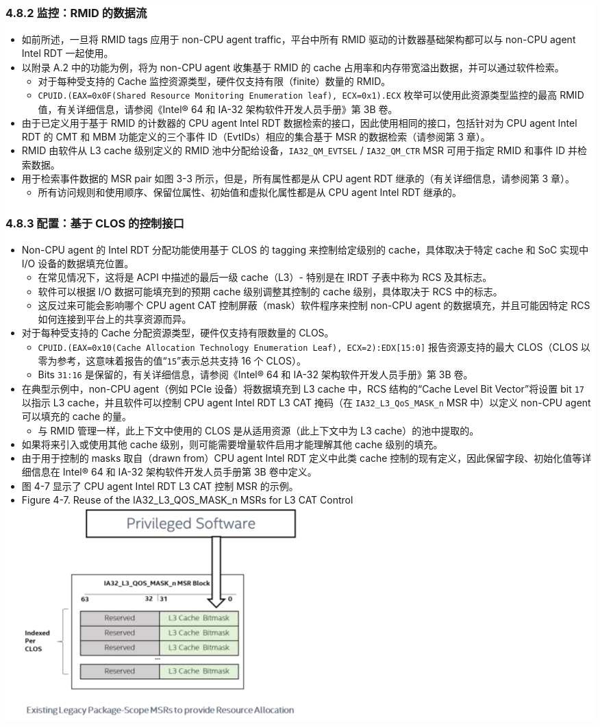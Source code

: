 ### 4.8.2 监控：RMID 的数据流
* 如前所述，一旦将 RMID tags 应用于 non-CPU agent traffic，平台中所有 RMID 驱动的计数器基础架构都可以与 non-CPU agent Intel RDT 一起使用。
* 以附录 A.2 中的功能为例，将为 non-CPU agent 收集基于 RMID 的 cache 占用率和内存带宽溢出数据，并可以通过软件检索。
  * 对于每种受支持的 Cache 监控资源类型，硬件仅支持有限（finite）数量的 RMID。
  * `CPUID.(EAX=0x0F(Shared Resource Monitoring Enumeration leaf), ECX=0x1).ECX` 枚举可以使用此资源类型监控的最高 RMID 值，有关详细信息，请参阅《Intel® 64 和 IA-32 架构软件开发人员手册》第 3B 卷。
* 由于已定义用于基于 RMID 的计数器的 CPU agent Intel RDT 数据检索的接口，因此使用相同的接口，包括针对为 CPU agent Intel RDT 的 CMT 和 MBM 功能定义的三个事件 ID（EvtIDs）相应的集合基于 MSR 的数据检索（请参阅第 3 章）。
* RMID 由软件从 L3 cache 级别定义的 RMID 池中分配给设备，`IA32_QM_EVTSEL` / `IA32_QM_CTR` MSR 可用于指定 RMID 和事件 ID 并检索数据。
* 用于检索事件数据的 MSR pair 如图 3-3 所示，但是，所有属性都是从 CPU agent RDT 继承的（有关详细信息，请参阅第 3 章）。
  * 所有访问规则和使用顺序、保留位属性、初始值和虚拟化属性都是从 CPU agent Intel RDT 继承的。

### 4.8.3 配置：基于 CLOS 的控制接口
* Non-CPU agent 的 Intel RDT 分配功能使用基于 CLOS 的 tagging 来控制给定级别的 cache，具体取决于特定 cache 和 SoC 实现中 I/O 设备的数据填充位置。
  * 在常见情况下，这将是 ACPI 中描述的最后一级 cache（L3）- 特别是在 IRDT 子表中称为 RCS 及其标志。
  * 软件可以根据 I/O 数据可能填充到的预期 cache 级别调整其控制的 cache 级别，具体取决于 RCS 中的标志。
  * 这反过来可能会影响哪个 CPU agent CAT 控制屏蔽（mask）软件程序来控制 non-CPU agent 的数据填充，并且可能因特定 RCS 如何连接到平台上的共享资源而异。
* 对于每种受支持的 Cache 分配资源类型，硬件仅支持有限数量的 CLOS。
  * `CPUID.(EAX=0x10(Cache Allocation Technology Enumeration Leaf), ECX=2):EDX[15:0]` 报告资源支持的最大 CLOS（CLOS 以零为参考，这意味着报告的值“`15`”表示总共支持 16 个 CLOS）。
  * Bits `31:16` 是保留的，有关详细信息，请参阅《Intel® 64 和 IA-32 架构软件开发人员手册》第 3B 卷。
* 在典型示例中，non-CPU agent（例如 PCIe 设备）将数据填充到 L3 cache 中，RCS 结构的“Cache Level Bit Vector”将设置 bit `17` 以指示 L3 cache，并且软件可以控制 CPU agent Intel RDT L3 CAT 掩码（在 `IA32_L3_QoS_MASK_n` MSR 中）以定义 non-CPU agent 可以填充的 cache 的量。
  * 与 RMID 管理一样，此上下文中使用的 CLOS 是从适用资源（此上下文中为 L3 cache）的池中提取的。
* 如果将来引入或使用其他 cache 级别，则可能需要增量软件启用才能理解其他 cache 级别的填充。
* 由于用于控制的 masks 取自（drawn from）CPU agent Intel RDT 定义中此类 cache 控制的现有定义，因此保留字段、初始化值等详细信息在 Intel® 64 和 IA-32 架构软件开发人员手册第 3B 卷中定义。
* 图 4-7 显示了 CPU agent Intel RDT L3 CAT 控制 MSR 的示例。
* Figure 4-7. Reuse of the IA32_L3_QOS_MASK_n MSRs for L3 CAT Control
![Reuse of the IA32_L3_QOS_MASK_n MSRs for L3 CAT Control](pic/spec-l3-qos-mask.png)
